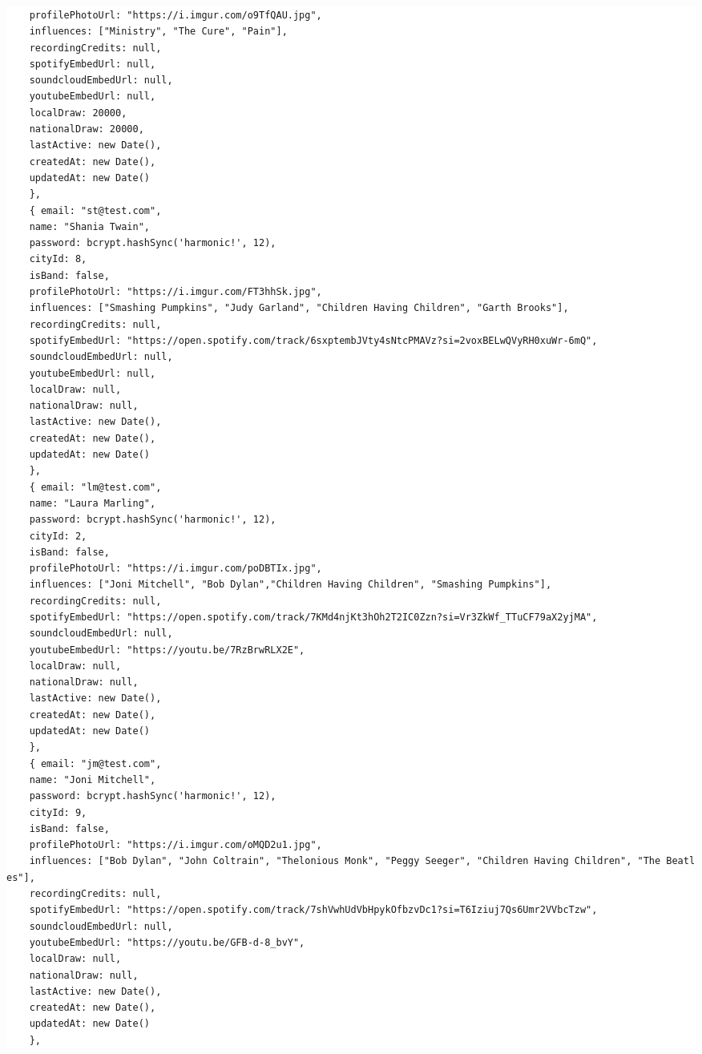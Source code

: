         profilePhotoUrl: "https://i.imgur.com/o9TfQAU.jpg",
        influences: ["Ministry", "The Cure", "Pain"],
        recordingCredits: null,
        spotifyEmbedUrl: null,
        soundcloudEmbedUrl: null,
        youtubeEmbedUrl: null,
        localDraw: 20000,
        nationalDraw: 20000,
        lastActive: new Date(),
        createdAt: new Date(),
        updatedAt: new Date()
        },
        { email: "st@test.com",
        name: "Shania Twain",
        password: bcrypt.hashSync('harmonic!', 12),
        cityId: 8,
        isBand: false,
        profilePhotoUrl: "https://i.imgur.com/FT3hhSk.jpg",
        influences: ["Smashing Pumpkins", "Judy Garland", "Children Having Children", "Garth Brooks"],
        recordingCredits: null,
        spotifyEmbedUrl: "https://open.spotify.com/track/6sxptembJVty4sNtcPMAVz?si=2voxBELwQVyRH0xuWr-6mQ",
        soundcloudEmbedUrl: null,
        youtubeEmbedUrl: null,
        localDraw: null,
        nationalDraw: null,
        lastActive: new Date(),
        createdAt: new Date(),
        updatedAt: new Date()
        },
        { email: "lm@test.com",
        name: "Laura Marling",
        password: bcrypt.hashSync('harmonic!', 12),
        cityId: 2,
        isBand: false,
        profilePhotoUrl: "https://i.imgur.com/poDBTIx.jpg",
        influences: ["Joni Mitchell", "Bob Dylan","Children Having Children", "Smashing Pumpkins"],
        recordingCredits: null,
        spotifyEmbedUrl: "https://open.spotify.com/track/7KMd4njKt3hOh2T2IC0Zzn?si=Vr3ZkWf_TTuCF79aX2yjMA",
        soundcloudEmbedUrl: null,
        youtubeEmbedUrl: "https://youtu.be/7RzBrwRLX2E",
        localDraw: null,
        nationalDraw: null,
        lastActive: new Date(),
        createdAt: new Date(),
        updatedAt: new Date()
        },
        { email: "jm@test.com",
        name: "Joni Mitchell",
        password: bcrypt.hashSync('harmonic!', 12),
        cityId: 9,
        isBand: false,
        profilePhotoUrl: "https://i.imgur.com/oMQD2u1.jpg",
        influences: ["Bob Dylan", "John Coltrain", "Thelonious Monk", "Peggy Seeger", "Children Having Children", "The Beatles"],
        recordingCredits: null,
        spotifyEmbedUrl: "https://open.spotify.com/track/7shVwhUdVbHpykOfbzvDc1?si=T6Iziuj7Qs6Umr2VVbcTzw",
        soundcloudEmbedUrl: null,
        youtubeEmbedUrl: "https://youtu.be/GFB-d-8_bvY",
        localDraw: null,
        nationalDraw: null,
        lastActive: new Date(),
        createdAt: new Date(),
        updatedAt: new Date()
        },